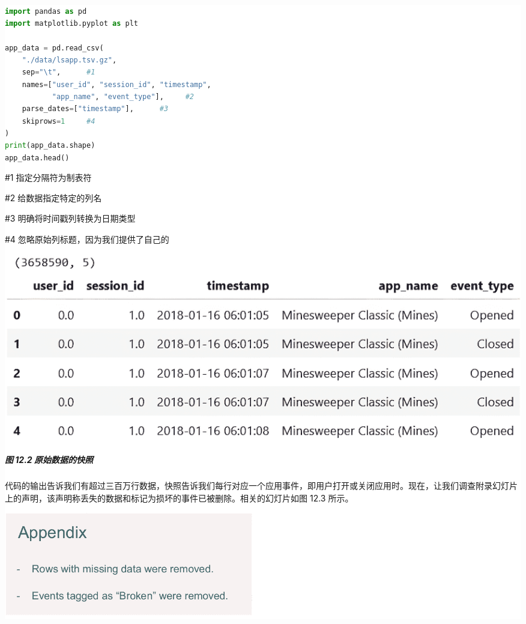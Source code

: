 ```py
import pandas as pd
import matplotlib.pyplot as plt

app_data = pd.read_csv(
    "./data/lsapp.tsv.gz",
    sep="\t",      #1
    names=["user_id", "session_id", "timestamp",
           "app_name", "event_type"],     #2
    parse_dates=["timestamp"],      #3
    skiprows=1     #4
)
print(app_data.shape)
app_data.head()
```

#1 指定分隔符为制表符

#2 给数据指定特定的列名

#3 明确将时间戳列转换为日期类型

#4 忽略原始列标题，因为我们提供了自己的

![figure](img/12-2.png)

##### 图 12.2 原始数据的快照

代码的输出告诉我们有超过三百万行数据，快照告诉我们每行对应一个应用事件，即用户打开或关闭应用时。现在，让我们调查附录幻灯片上的声明，该声明称丢失的数据和标记为损坏的事件已被删除。相关的幻灯片如图 12.3 所示。

![figure](img/12-3.png)
